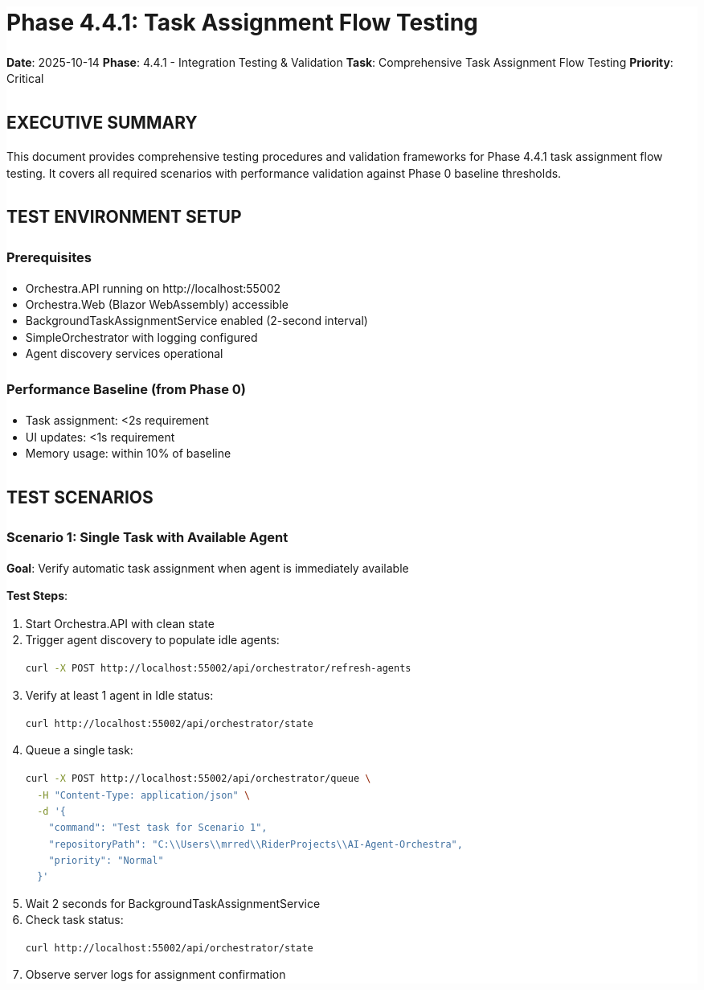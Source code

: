 # Phase 4.4.1: Task Assignment Flow Testing
**Date**: 2025-10-14
**Phase**: 4.4.1 - Integration Testing & Validation
**Task**: Comprehensive Task Assignment Flow Testing
**Priority**: Critical

## EXECUTIVE SUMMARY

This document provides comprehensive testing procedures and validation frameworks for Phase 4.4.1 task assignment flow testing. It covers all required scenarios with performance validation against Phase 0 baseline thresholds.

## TEST ENVIRONMENT SETUP

### Prerequisites
- Orchestra.API running on http://localhost:55002
- Orchestra.Web (Blazor WebAssembly) accessible
- BackgroundTaskAssignmentService enabled (2-second interval)
- SimpleOrchestrator with logging configured
- Agent discovery services operational

### Performance Baseline (from Phase 0)
- Task assignment: <2s requirement
- UI updates: <1s requirement
- Memory usage: within 10% of baseline

## TEST SCENARIOS

### Scenario 1: Single Task with Available Agent
**Goal**: Verify automatic task assignment when agent is immediately available

**Test Steps**:
1. Start Orchestra.API with clean state
2. Trigger agent discovery to populate idle agents:
   ```bash
   curl -X POST http://localhost:55002/api/orchestrator/refresh-agents
   ```
3. Verify at least 1 agent in Idle status:
   ```bash
   curl http://localhost:55002/api/orchestrator/state
   ```
4. Queue a single task:
   ```bash
   curl -X POST http://localhost:55002/api/orchestrator/queue \
     -H "Content-Type: application/json" \
     -d '{
       "command": "Test task for Scenario 1",
       "repositoryPath": "C:\\Users\\mrred\\RiderProjects\\AI-Agent-Orchestra",
       "priority": "Normal"
     }'
   ```
5. Wait 2 seconds for BackgroundTaskAssignmentService
6. Check task status:
   ```bash
   curl http://localhost:55002/api/orchestrator/state
   ```
7. Observe server logs for assignment confirmation
